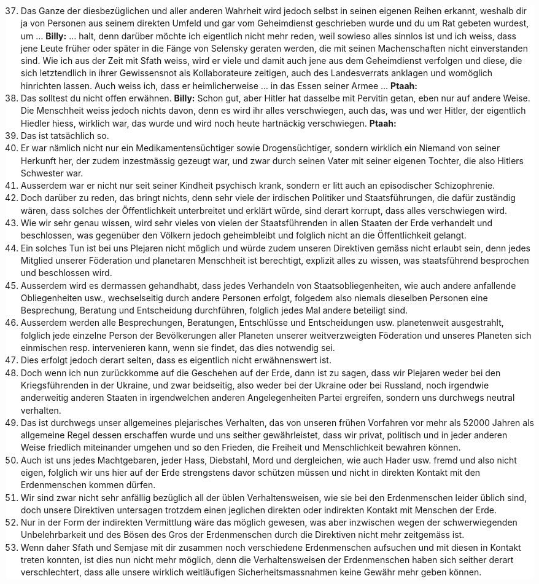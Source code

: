 37. Das Ganze der diesbezüglichen und aller anderen Wahrheit wird jedoch selbst in seinen eigenen Reihen erkannt, weshalb dir ja von Personen aus seinem direkten Umfeld und gar vom Geheimdienst geschrieben wurde und du um Rat gebeten wurdest, um …
**Billy:**
… halt, denn darüber möchte ich eigentlich nicht mehr reden, weil sowieso alles sinnlos ist und ich weiss, dass jene Leute früher oder später in die Fänge von Selensky geraten werden, die mit seinen Machenschaften nicht einverstanden sind. Wie ich aus der Zeit mit Sfath weiss, wird er viele und damit auch jene aus dem Geheimdienst verfolgen und diese, die sich letztendlich in ihrer Gewissensnot als Kollaborateure zeitigen, auch des Landesverrats anklagen und womöglich hinrichten lassen. Auch weiss ich, dass er heimlicherweise … in das Essen seiner Armee …
**Ptaah:**
38. Das solltest du nicht offen erwähnen.
**Billy:**
Schon gut, aber Hitler hat dasselbe mit Pervitin getan, eben nur auf andere Weise. Die Menschheit weiss jedoch nichts davon, denn es wird ihr alles verschwiegen, auch das, was und wer Hitler, der eigentlich Hiedler hiess, wirklich war, das wurde und wird noch heute hartnäckig verschwiegen.
**Ptaah:**
39. Das ist tatsächlich so.
40. Er war nämlich nicht nur ein Medikamentensüchtiger sowie Drogensüchtiger, sondern wirklich ein Niemand von seiner Herkunft her, der zudem inzestmässig gezeugt war, und zwar durch seinen Vater mit seiner eigenen Tochter, die also Hitlers Schwester war.
41. Ausserdem war er nicht nur seit seiner Kindheit psychisch krank, sondern er litt auch an episodischer Schizophrenie.
42. Doch darüber zu reden, das bringt nichts, denn sehr viele der irdischen Politiker und Staatsführungen, die dafür zuständig wären, dass solches der Öffentlichkeit unterbreitet und erklärt würde, sind derart korrupt, dass alles verschwiegen wird.
43. Wie wir sehr genau wissen, wird sehr vieles von vielen der Staatsführenden in allen Staaten der Erde verhandelt und beschlossen, was gegenüber den Völkern jedoch geheimbleibt und folglich nicht an die Öffentlichkeit gelangt.
44. Ein solches Tun ist bei uns Plejaren nicht möglich und würde zudem unseren Direktiven gemäss nicht erlaubt sein, denn jedes Mitglied unserer Föderation und planetaren Menschheit ist berechtigt, explizit alles zu wissen, was staatsführend besprochen und beschlossen wird.
45. Ausserdem wird es dermassen gehandhabt, dass jedes Verhandeln von Staatsobliegenheiten, wie auch andere anfallende Obliegenheiten usw., wechselseitig durch andere Personen erfolgt, folgedem also niemals dieselben Personen eine Besprechung, Beratung und Entscheidung durchführen, folglich jedes Mal andere beteiligt sind.
46. Ausserdem werden alle Besprechungen, Beratungen, Entschlüsse und Entscheidungen usw. planetenweit ausgestrahlt, folglich jede einzelne Person der Bevölkerungen aller Planeten unserer weitverzweigten Föderation und unseres Planeten sich einmischen resp. intervenieren kann, wenn sie findet, das dies notwendig sei.
47. Dies erfolgt jedoch derart selten, dass es eigentlich nicht erwähnenswert ist.
48. Doch wenn ich nun zurückkomme auf die Geschehen auf der Erde, dann ist zu sagen, dass wir Plejaren weder bei den Kriegsführenden in der Ukraine, und zwar beidseitig, also weder bei der Ukraine oder bei Russland, noch irgendwie anderweitig anderen Staaten in irgendwelchen anderen Angelegenheiten Partei ergreifen, sondern uns durchwegs neutral verhalten.
49. Das ist durchwegs unser allgemeines plejarisches Verhalten, das von unseren frühen Vorfahren vor mehr als 52000 Jahren als allgemeine Regel dessen erschaffen wurde und uns seither gewährleistet, dass wir privat, politisch und in jeder anderen Weise friedlich miteinander umgehen und so den Frieden, die Freiheit und Menschlichkeit bewahren können.
50. Auch ist uns jedes Machtgebaren, jeder Hass, Diebstahl, Mord und dergleichen, wie auch Hader usw. fremd und also nicht eigen, folglich wir uns hier auf der Erde strengstens davor schützen müssen und nicht in direkten Kontakt mit den Erdenmenschen kommen dürfen.
51. Wir sind zwar nicht sehr anfällig bezüglich all der üblen Verhaltensweisen, wie sie bei den Erdenmenschen leider üblich sind, doch unsere Direktiven untersagen trotzdem einen jeglichen direkten oder indirekten Kontakt mit Menschen der Erde.
52. Nur in der Form der indirekten Vermittlung wäre das möglich gewesen, was aber inzwischen wegen der schwerwiegenden Unbelehrbarkeit und des Bösen des Gros der Erdenmenschen durch die Direktiven nicht mehr zeitgemäss ist.
53. Wenn daher Sfath und Semjase mit dir zusammen noch verschiedene Erdenmenschen aufsuchen und mit diesen in Kontakt treten konnten, ist dies nun nicht mehr möglich, denn die Verhaltensweisen der Erdenmenschen haben sich seither derart verschlechtert, dass alle unsere wirklich weitläufigen Sicherheitsmassnahmen keine Gewähr mehr geben können.